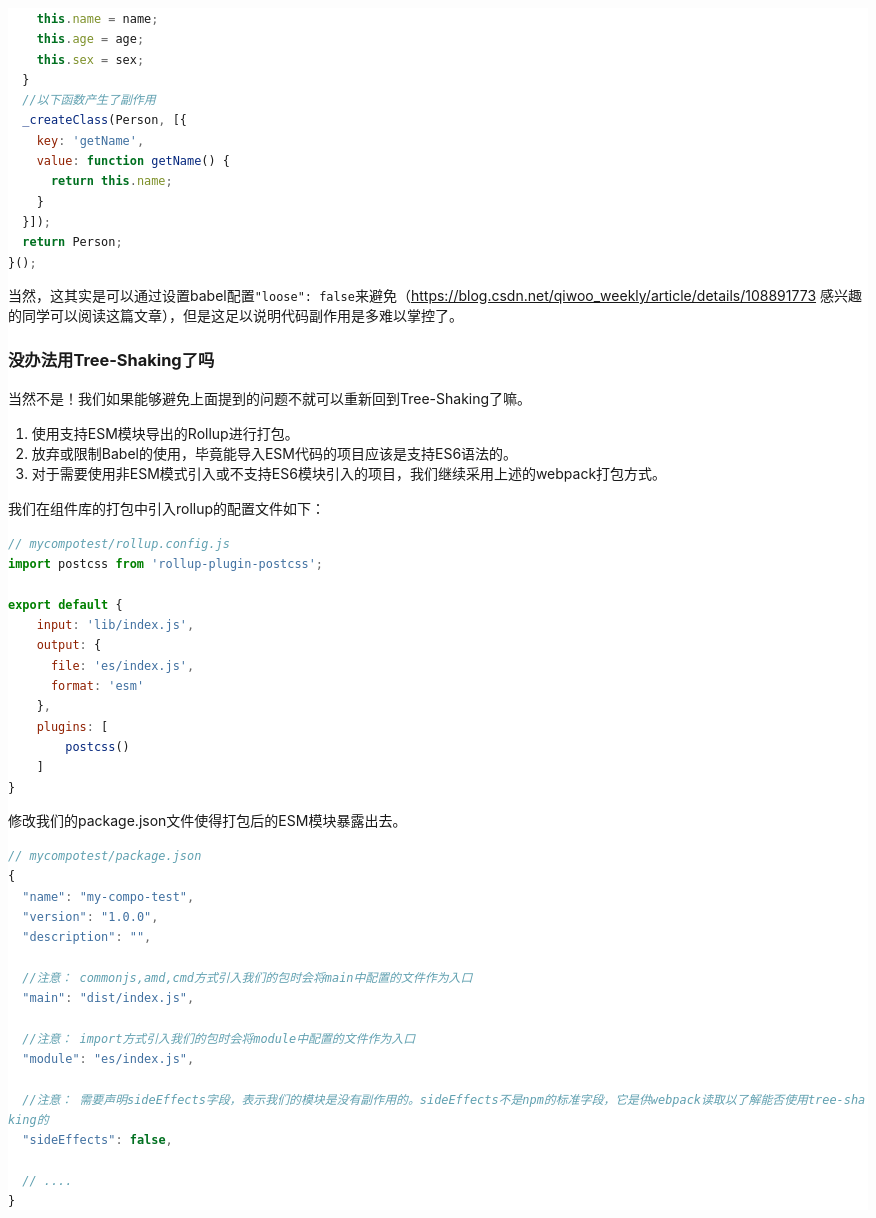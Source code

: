    ```javascript
       this.name = name;
       this.age = age;
       this.sex = sex;
     }
     //以下函数产生了副作用
     _createClass(Person, [{
       key: 'getName',
       value: function getName() {
         return this.name;
       }
     }]);
     return Person;
   }();
   ```

   当然，这其实是可以通过设置babel配置`"loose": false`来避免（https://blog.csdn.net/qiwoo_weekly/article/details/108891773 感兴趣的同学可以阅读这篇文章），但是这足以说明代码副作用是多难以掌控了。

### 没办法用Tree-Shaking了吗

当然不是！我们如果能够避免上面提到的问题不就可以重新回到Tree-Shaking了嘛。

1. 使用支持ESM模块导出的Rollup进行打包。
2. 放弃或限制Babel的使用，毕竟能导入ESM代码的项目应该是支持ES6语法的。
3. 对于需要使用非ESM模式引入或不支持ES6模块引入的项目，我们继续采用上述的webpack打包方式。

我们在组件库的打包中引入rollup的配置文件如下：

```javascript
// mycompotest/rollup.config.js
import postcss from 'rollup-plugin-postcss';

export default {
    input: 'lib/index.js',
    output: {
      file: 'es/index.js',
      format: 'esm'
    },
    plugins: [
        postcss()
    ]
}
```

修改我们的package.json文件使得打包后的ESM模块暴露出去。

```javascript
// mycompotest/package.json
{
  "name": "my-compo-test",
  "version": "1.0.0",
  "description": "",
    
  //注意： commonjs,amd,cmd方式引入我们的包时会将main中配置的文件作为入口
  "main": "dist/index.js",
    
  //注意： import方式引入我们的包时会将module中配置的文件作为入口
  "module": "es/index.js",
    
  //注意： 需要声明sideEffects字段，表示我们的模块是没有副作用的。sideEffects不是npm的标准字段，它是供webpack读取以了解能否使用tree-shaking的
  "sideEffects": false,
  
  // ....
}
```
